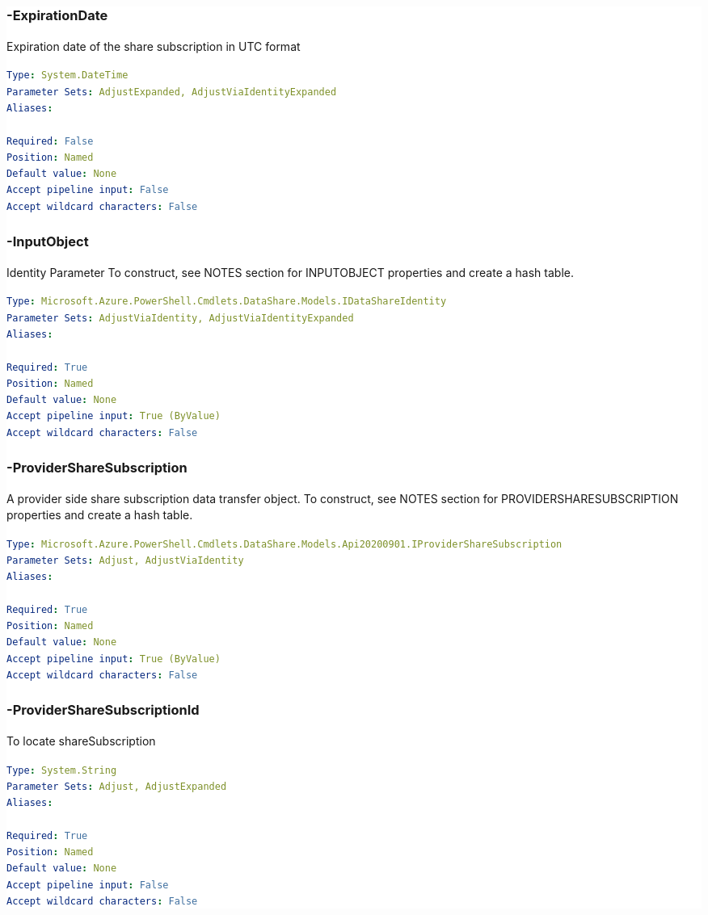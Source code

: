 ### -ExpirationDate
Expiration date of the share subscription in UTC format

```yaml
Type: System.DateTime
Parameter Sets: AdjustExpanded, AdjustViaIdentityExpanded
Aliases:

Required: False
Position: Named
Default value: None
Accept pipeline input: False
Accept wildcard characters: False
```

### -InputObject
Identity Parameter
To construct, see NOTES section for INPUTOBJECT properties and create a hash table.

```yaml
Type: Microsoft.Azure.PowerShell.Cmdlets.DataShare.Models.IDataShareIdentity
Parameter Sets: AdjustViaIdentity, AdjustViaIdentityExpanded
Aliases:

Required: True
Position: Named
Default value: None
Accept pipeline input: True (ByValue)
Accept wildcard characters: False
```

### -ProviderShareSubscription
A provider side share subscription data transfer object.
To construct, see NOTES section for PROVIDERSHARESUBSCRIPTION properties and create a hash table.

```yaml
Type: Microsoft.Azure.PowerShell.Cmdlets.DataShare.Models.Api20200901.IProviderShareSubscription
Parameter Sets: Adjust, AdjustViaIdentity
Aliases:

Required: True
Position: Named
Default value: None
Accept pipeline input: True (ByValue)
Accept wildcard characters: False
```

### -ProviderShareSubscriptionId
To locate shareSubscription

```yaml
Type: System.String
Parameter Sets: Adjust, AdjustExpanded
Aliases:

Required: True
Position: Named
Default value: None
Accept pipeline input: False
Accept wildcard characters: False
```
